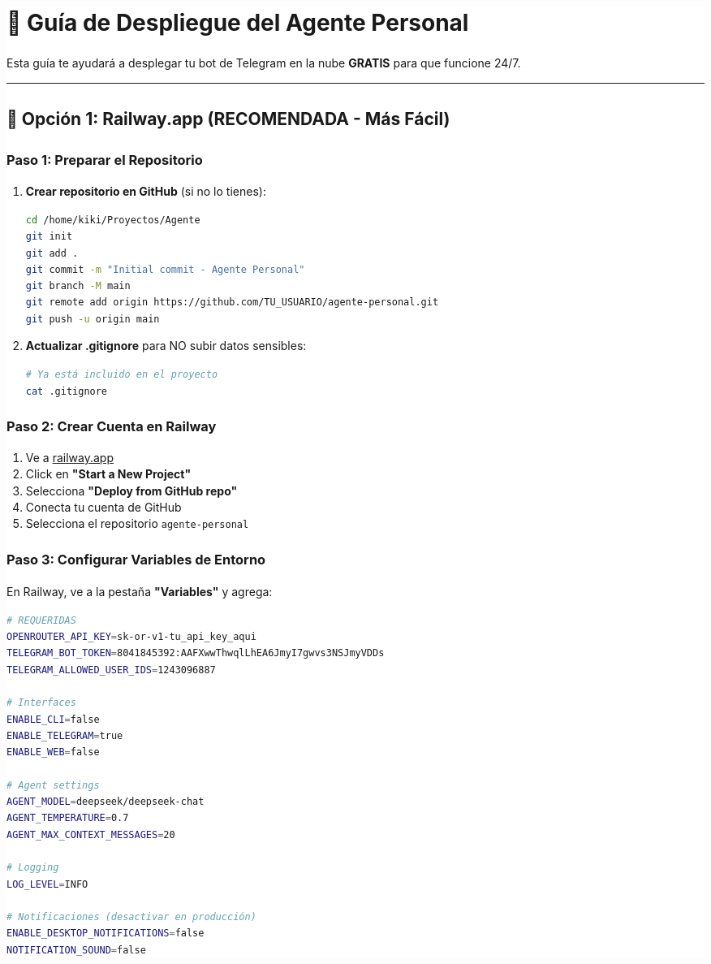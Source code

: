 # 🚀 Guía de Despliegue del Agente Personal

Esta guía te ayudará a desplegar tu bot de Telegram en la nube **GRATIS** para que funcione 24/7.

---

## 🌟 Opción 1: Railway.app (RECOMENDADA - Más Fácil)

### Paso 1: Preparar el Repositorio

1. **Crear repositorio en GitHub** (si no lo tienes):
   ```bash
   cd /home/kiki/Proyectos/Agente
   git init
   git add .
   git commit -m "Initial commit - Agente Personal"
   git branch -M main
   git remote add origin https://github.com/TU_USUARIO/agente-personal.git
   git push -u origin main
   ```

2. **Actualizar .gitignore** para NO subir datos sensibles:
   ```bash
   # Ya está incluido en el proyecto
   cat .gitignore
   ```

### Paso 2: Crear Cuenta en Railway

1. Ve a [railway.app](https://railway.app)
2. Click en **"Start a New Project"**
3. Selecciona **"Deploy from GitHub repo"**
4. Conecta tu cuenta de GitHub
5. Selecciona el repositorio `agente-personal`

### Paso 3: Configurar Variables de Entorno

En Railway, ve a la pestaña **"Variables"** y agrega:

```bash
# REQUERIDAS
OPENROUTER_API_KEY=sk-or-v1-tu_api_key_aqui
TELEGRAM_BOT_TOKEN=8041845392:AAFXwwThwqlLhEA6JmyI7gwvs3NSJmyVDDs
TELEGRAM_ALLOWED_USER_IDS=1243096887

# Interfaces
ENABLE_CLI=false
ENABLE_TELEGRAM=true
ENABLE_WEB=false

# Agent settings
AGENT_MODEL=deepseek/deepseek-chat
AGENT_TEMPERATURE=0.7
AGENT_MAX_CONTEXT_MESSAGES=20

# Logging
LOG_LEVEL=INFO

# Notificaciones (desactivar en producción)
ENABLE_DESKTOP_NOTIFICATIONS=false
NOTIFICATION_SOUND=false
```

